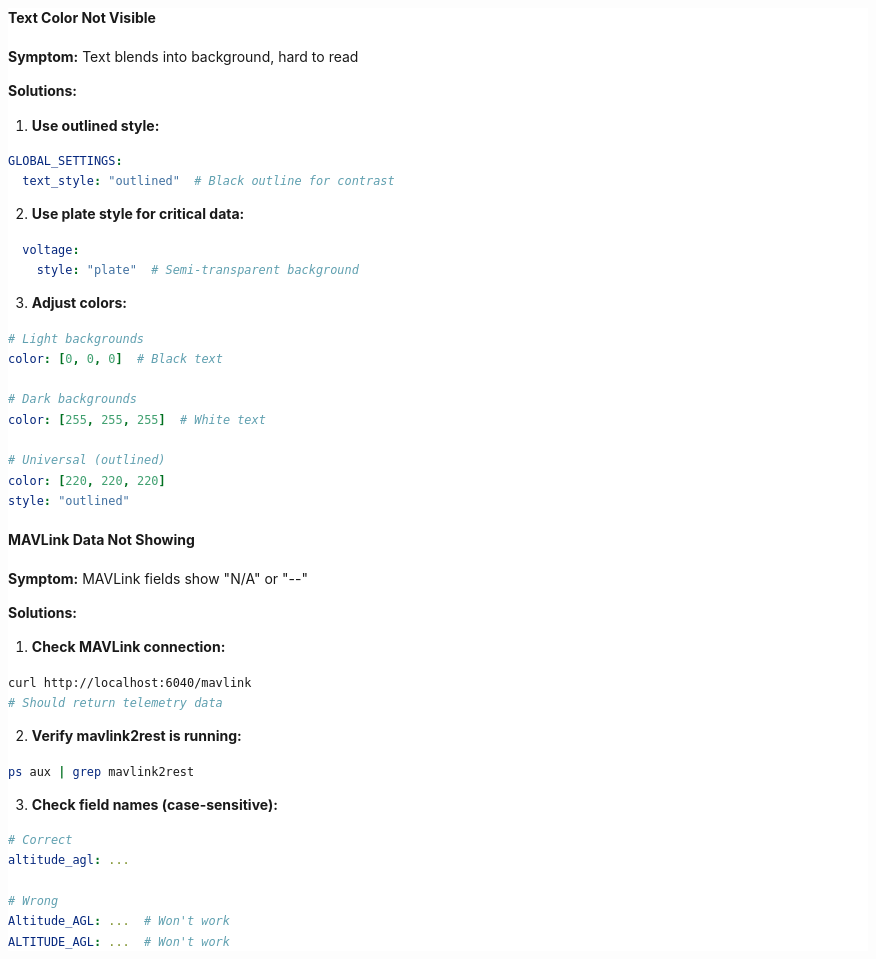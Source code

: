 #### Text Color Not Visible

**Symptom:** Text blends into background, hard to read

**Solutions:**

1. **Use outlined style:**
```yaml
GLOBAL_SETTINGS:
  text_style: "outlined"  # Black outline for contrast
```

2. **Use plate style for critical data:**
```yaml
  voltage:
    style: "plate"  # Semi-transparent background
```

3. **Adjust colors:**
```yaml
# Light backgrounds
color: [0, 0, 0]  # Black text

# Dark backgrounds
color: [255, 255, 255]  # White text

# Universal (outlined)
color: [220, 220, 220]
style: "outlined"
```

#### MAVLink Data Not Showing

**Symptom:** MAVLink fields show "N/A" or "--"

**Solutions:**

1. **Check MAVLink connection:**
```bash
curl http://localhost:6040/mavlink
# Should return telemetry data
```

2. **Verify mavlink2rest is running:**
```bash
ps aux | grep mavlink2rest
```

3. **Check field names (case-sensitive):**
```yaml
# Correct
altitude_agl: ...

# Wrong
Altitude_AGL: ...  # Won't work
ALTITUDE_AGL: ...  # Won't work
```

